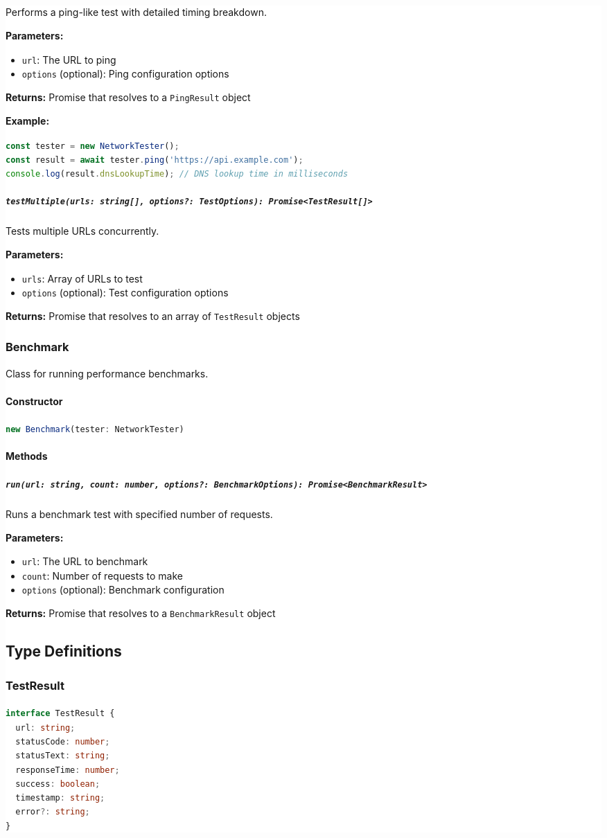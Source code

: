 Performs a ping-like test with detailed timing breakdown.

**Parameters:**
- `url`: The URL to ping
- `options` (optional): Ping configuration options

**Returns:** Promise that resolves to a `PingResult` object

**Example:**
```typescript
const tester = new NetworkTester();
const result = await tester.ping('https://api.example.com');
console.log(result.dnsLookupTime); // DNS lookup time in milliseconds
```

##### `testMultiple(urls: string[], options?: TestOptions): Promise<TestResult[]>`

Tests multiple URLs concurrently.

**Parameters:**
- `urls`: Array of URLs to test
- `options` (optional): Test configuration options

**Returns:** Promise that resolves to an array of `TestResult` objects

### Benchmark

Class for running performance benchmarks.

#### Constructor

```typescript
new Benchmark(tester: NetworkTester)
```

#### Methods

##### `run(url: string, count: number, options?: BenchmarkOptions): Promise<BenchmarkResult>`

Runs a benchmark test with specified number of requests.

**Parameters:**
- `url`: The URL to benchmark
- `count`: Number of requests to make
- `options` (optional): Benchmark configuration

**Returns:** Promise that resolves to a `BenchmarkResult` object

## Type Definitions

### TestResult

```typescript
interface TestResult {
  url: string;
  statusCode: number;
  statusText: string;
  responseTime: number;
  success: boolean;
  timestamp: string;
  error?: string;
}
```
